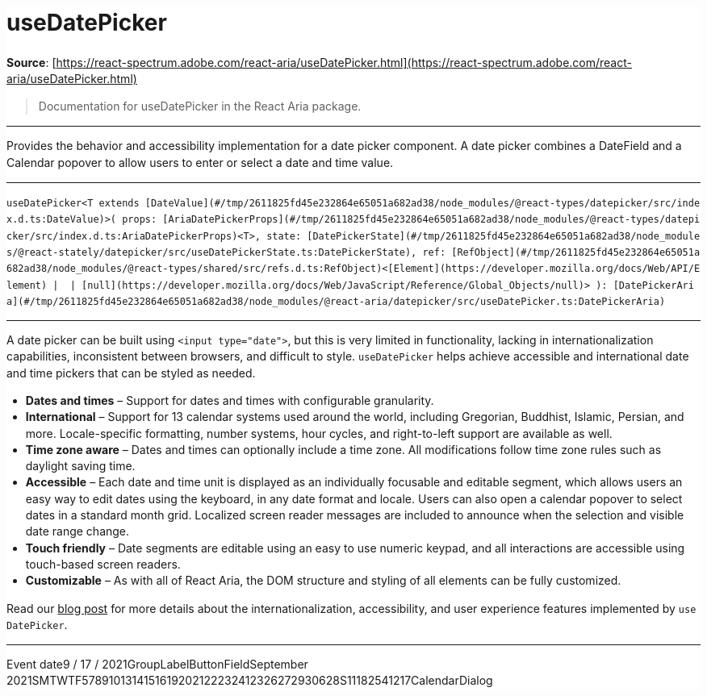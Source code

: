 # useDatePicker

**Source**: [https://react-spectrum.adobe.com/react-aria/useDatePicker.html](https://react-spectrum.adobe.com/react-aria/useDatePicker.html)

> Documentation for useDatePicker in the React Aria package.

---

Provides the behavior and accessibility implementation for a date picker component. A date picker combines a DateField and a Calendar popover to allow users to enter or select a date and time value.

* * *

`useDatePicker<T extends [DateValue](#/tmp/2611825fd45e232864e65051a682ad38/node_modules/@react-types/datepicker/src/index.d.ts:DateValue)>( props: [AriaDatePickerProps](#/tmp/2611825fd45e232864e65051a682ad38/node_modules/@react-types/datepicker/src/index.d.ts:AriaDatePickerProps)<T>, state: [DatePickerState](#/tmp/2611825fd45e232864e65051a682ad38/node_modules/@react-stately/datepicker/src/useDatePickerState.ts:DatePickerState), ref: [RefObject](#/tmp/2611825fd45e232864e65051a682ad38/node_modules/@react-types/shared/src/refs.d.ts:RefObject)<[Element](https://developer.mozilla.org/docs/Web/API/Element) |  | [null](https://developer.mozilla.org/docs/Web/JavaScript/Reference/Global_Objects/null)> ): [DatePickerAria](#/tmp/2611825fd45e232864e65051a682ad38/node_modules/@react-aria/datepicker/src/useDatePicker.ts:DatePickerAria)`

* * *

A date picker can be built using `<input type="date">`, but this is very limited in functionality, lacking in internationalization capabilities, inconsistent between browsers, and difficult to style. `useDatePicker` helps achieve accessible and international date and time pickers that can be styled as needed.

-   **Dates and times** – Support for dates and times with configurable granularity.
-   **International** – Support for 13 calendar systems used around the world, including Gregorian, Buddhist, Islamic, Persian, and more. Locale-specific formatting, number systems, hour cycles, and right-to-left support are available as well.
-   **Time zone aware** – Dates and times can optionally include a time zone. All modifications follow time zone rules such as daylight saving time.
-   **Accessible** – Each date and time unit is displayed as an individually focusable and editable segment, which allows users an easy way to edit dates using the keyboard, in any date format and locale. Users can also open a calendar popover to select dates in a standard month grid. Localized screen reader messages are included to announce when the selection and visible date range change.
-   **Touch friendly** – Date segments are editable using an easy to use numeric keypad, and all interactions are accessible using touch-based screen readers.
-   **Customizable** – As with all of React Aria, the DOM structure and styling of all elements can be fully customized.

Read our [blog post](https://react-spectrum.adobe.com/blog/date-and-time-pickers-for-all.html) for more details about the internationalization, accessibility, and user experience features implemented by `useDatePicker`.

* * *

Event date9 / 17 / 2021GroupLabelButtonFieldSeptember 2021SMTWTF5789101314151619202122232412326272930628S11182541217CalendarDialog
